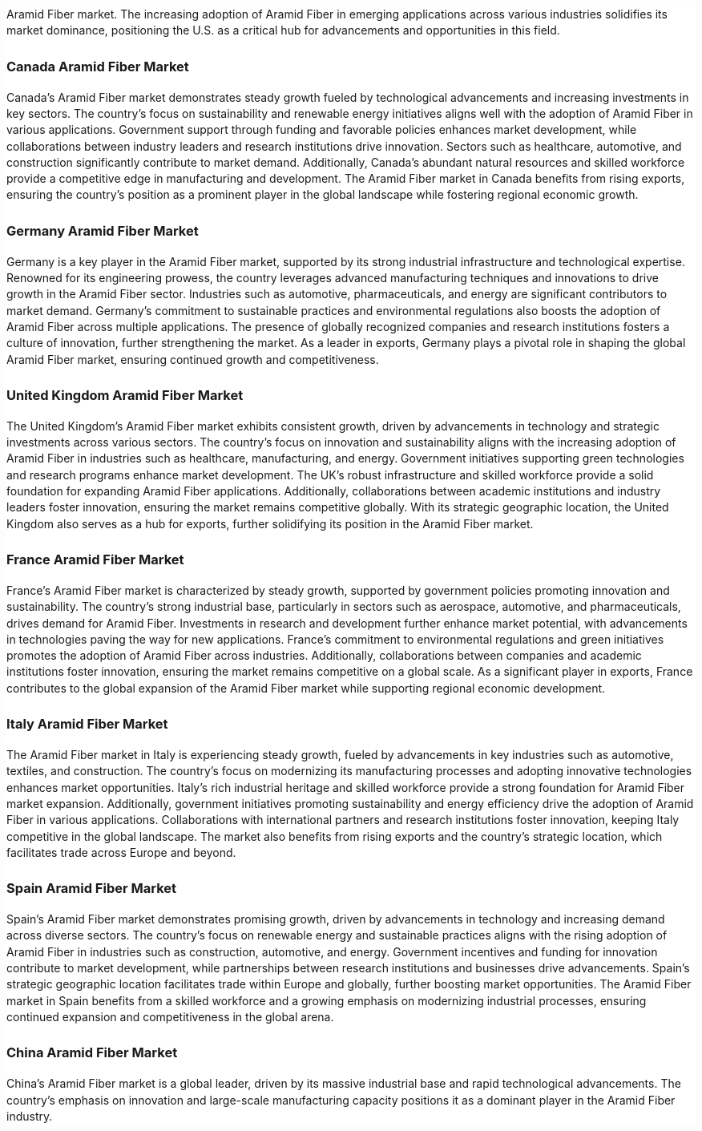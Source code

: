 Aramid Fiber market. The increasing adoption of Aramid Fiber in emerging applications across various industries solidifies its market dominance, positioning the U.S. as a critical hub for advancements and opportunities in this field.</p><h3>Canada Aramid Fiber Market</h3><p>Canada&rsquo;s Aramid Fiber market demonstrates steady growth fueled by technological advancements and increasing investments in key sectors. The country&rsquo;s focus on sustainability and renewable energy initiatives aligns well with the adoption of Aramid Fiber in various applications. Government support through funding and favorable policies enhances market development, while collaborations between industry leaders and research institutions drive innovation. Sectors such as healthcare, automotive, and construction significantly contribute to market demand. Additionally, Canada&rsquo;s abundant natural resources and skilled workforce provide a competitive edge in manufacturing and development. The Aramid Fiber market in Canada benefits from rising exports, ensuring the country&rsquo;s position as a prominent player in the global landscape while fostering regional economic growth.</p><h3>Germany Aramid Fiber Market</h3><p>Germany is a key player in the Aramid Fiber market, supported by its strong industrial infrastructure and technological expertise. Renowned for its engineering prowess, the country leverages advanced manufacturing techniques and innovations to drive growth in the Aramid Fiber sector. Industries such as automotive, pharmaceuticals, and energy are significant contributors to market demand. Germany&rsquo;s commitment to sustainable practices and environmental regulations also boosts the adoption of Aramid Fiber across multiple applications. The presence of globally recognized companies and research institutions fosters a culture of innovation, further strengthening the market. As a leader in exports, Germany plays a pivotal role in shaping the global Aramid Fiber market, ensuring continued growth and competitiveness.</p><h3>United Kingdom Aramid Fiber Market</h3><p>The United Kingdom&rsquo;s Aramid Fiber market exhibits consistent growth, driven by advancements in technology and strategic investments across various sectors. The country&rsquo;s focus on innovation and sustainability aligns with the increasing adoption of Aramid Fiber in industries such as healthcare, manufacturing, and energy. Government initiatives supporting green technologies and research programs enhance market development. The UK&rsquo;s robust infrastructure and skilled workforce provide a solid foundation for expanding Aramid Fiber applications. Additionally, collaborations between academic institutions and industry leaders foster innovation, ensuring the market remains competitive globally. With its strategic geographic location, the United Kingdom also serves as a hub for exports, further solidifying its position in the Aramid Fiber market.</p><h3>France Aramid Fiber Market</h3><p>France&rsquo;s Aramid Fiber market is characterized by steady growth, supported by government policies promoting innovation and sustainability. The country&rsquo;s strong industrial base, particularly in sectors such as aerospace, automotive, and pharmaceuticals, drives demand for Aramid Fiber. Investments in research and development further enhance market potential, with advancements in technologies paving the way for new applications. France&rsquo;s commitment to environmental regulations and green initiatives promotes the adoption of Aramid Fiber across industries. Additionally, collaborations between companies and academic institutions foster innovation, ensuring the market remains competitive on a global scale. As a significant player in exports, France contributes to the global expansion of the Aramid Fiber market while supporting regional economic development.</p><h3>Italy Aramid Fiber Market</h3><p>The Aramid Fiber market in Italy is experiencing steady growth, fueled by advancements in key industries such as automotive, textiles, and construction. The country&rsquo;s focus on modernizing its manufacturing processes and adopting innovative technologies enhances market opportunities. Italy&rsquo;s rich industrial heritage and skilled workforce provide a strong foundation for Aramid Fiber market expansion. Additionally, government initiatives promoting sustainability and energy efficiency drive the adoption of Aramid Fiber in various applications. Collaborations with international partners and research institutions foster innovation, keeping Italy competitive in the global landscape. The market also benefits from rising exports and the country&rsquo;s strategic location, which facilitates trade across Europe and beyond.</p><h3>Spain Aramid Fiber Market</h3><p>Spain&rsquo;s Aramid Fiber market demonstrates promising growth, driven by advancements in technology and increasing demand across diverse sectors. The country&rsquo;s focus on renewable energy and sustainable practices aligns with the rising adoption of Aramid Fiber in industries such as construction, automotive, and energy. Government incentives and funding for innovation contribute to market development, while partnerships between research institutions and businesses drive advancements. Spain&rsquo;s strategic geographic location facilitates trade within Europe and globally, further boosting market opportunities. The Aramid Fiber market in Spain benefits from a skilled workforce and a growing emphasis on modernizing industrial processes, ensuring continued expansion and competitiveness in the global arena.</p><h3>China Aramid Fiber Market</h3><p>China&rsquo;s Aramid Fiber market is a global leader, driven by its massive industrial base and rapid technological advancements. The country&rsquo;s emphasis on innovation and large-scale manufacturing capacity positions it as a dominant player in the Aramid Fiber industry.